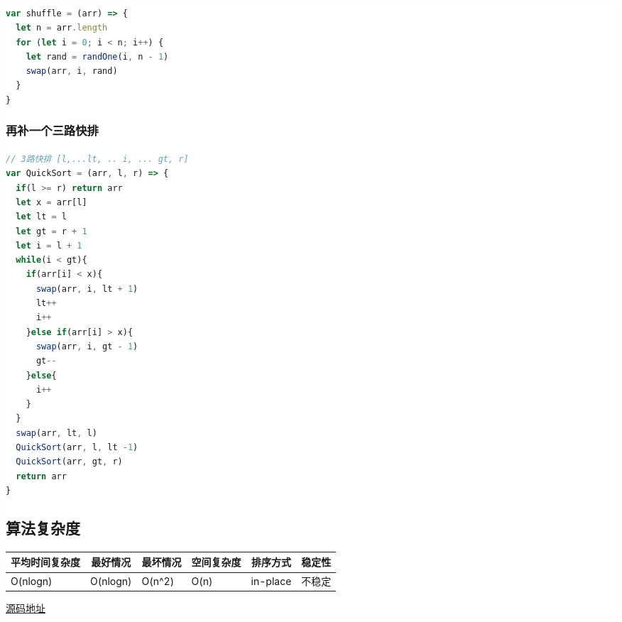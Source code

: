 ```js
var shuffle = (arr) => {
  let n = arr.length
  for (let i = 0; i < n; i++) {
    let rand = randOne(i, n - 1)
    swap(arr, i, rand)
  }
}
```

### 再补一个三路快排

```js
// 3路快排 [l,...lt, .. i, ... gt, r]
var QuickSort = (arr, l, r) => {
  if(l >= r) return arr
  let x = arr[l]
  let lt = l
  let gt = r + 1
  let i = l + 1
  while(i < gt){
    if(arr[i] < x){
      swap(arr, i, lt + 1)
      lt++
      i++
    }else if(arr[i] > x){
      swap(arr, i, gt - 1)
      gt--
    }else{
      i++
    }
  }
  swap(arr, lt, l)
  QuickSort(arr, l, lt -1)
  QuickSort(arr, gt, r)
  return arr
}
```

## 算法复杂度

平均时间复杂度 | 最好情况 | 最坏情况 | 空间复杂度 | 排序方式 | 稳定性
----|---|---|---|---|---
O(nlogn) | O(nlogn) | O(n^2) | O(n) | in-place | 不稳定

[源码地址](https://github.com/Luoyuda/js-demo/tree/master/algorithm/Sort/QuickSort)
